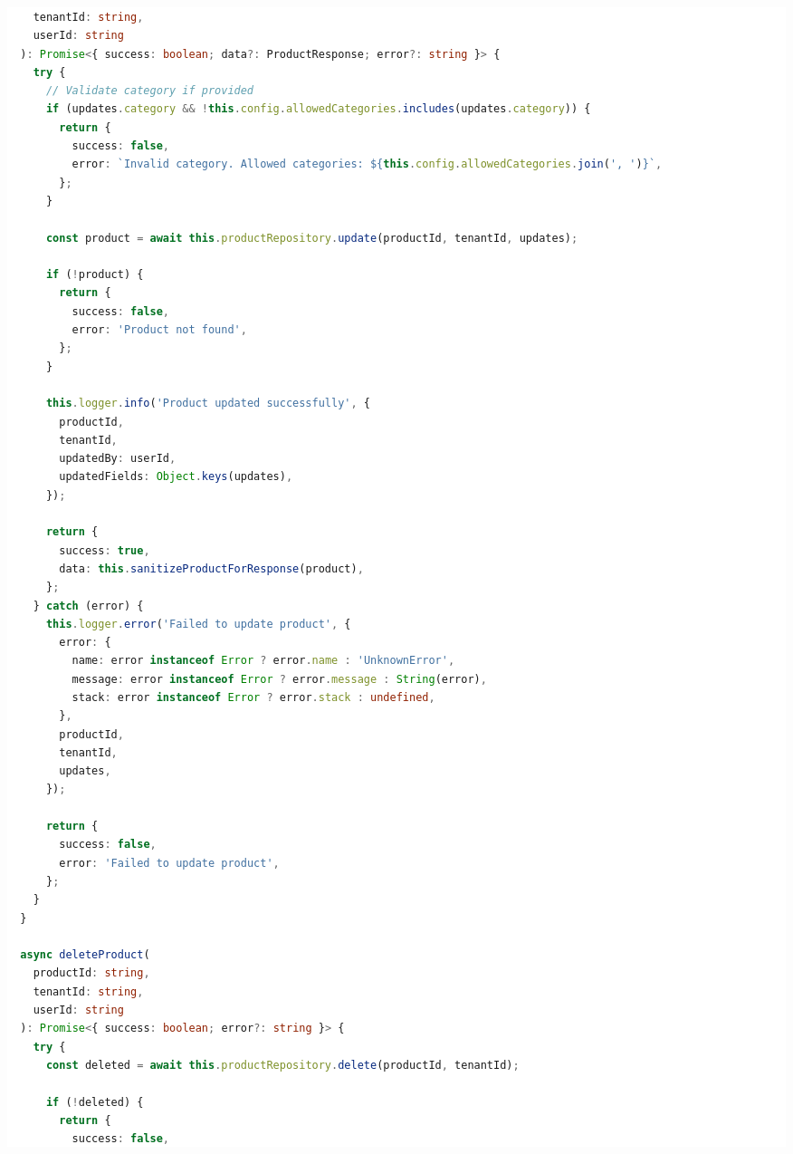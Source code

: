 ```typescript
    tenantId: string,
    userId: string
  ): Promise<{ success: boolean; data?: ProductResponse; error?: string }> {
    try {
      // Validate category if provided
      if (updates.category && !this.config.allowedCategories.includes(updates.category)) {
        return {
          success: false,
          error: `Invalid category. Allowed categories: ${this.config.allowedCategories.join(', ')}`,
        };
      }

      const product = await this.productRepository.update(productId, tenantId, updates);

      if (!product) {
        return {
          success: false,
          error: 'Product not found',
        };
      }

      this.logger.info('Product updated successfully', {
        productId,
        tenantId,
        updatedBy: userId,
        updatedFields: Object.keys(updates),
      });

      return {
        success: true,
        data: this.sanitizeProductForResponse(product),
      };
    } catch (error) {
      this.logger.error('Failed to update product', {
        error: {
          name: error instanceof Error ? error.name : 'UnknownError',
          message: error instanceof Error ? error.message : String(error),
          stack: error instanceof Error ? error.stack : undefined,
        },
        productId,
        tenantId,
        updates,
      });

      return {
        success: false,
        error: 'Failed to update product',
      };
    }
  }

  async deleteProduct(
    productId: string,
    tenantId: string,
    userId: string
  ): Promise<{ success: boolean; error?: string }> {
    try {
      const deleted = await this.productRepository.delete(productId, tenantId);

      if (!deleted) {
        return {
          success: false,
```